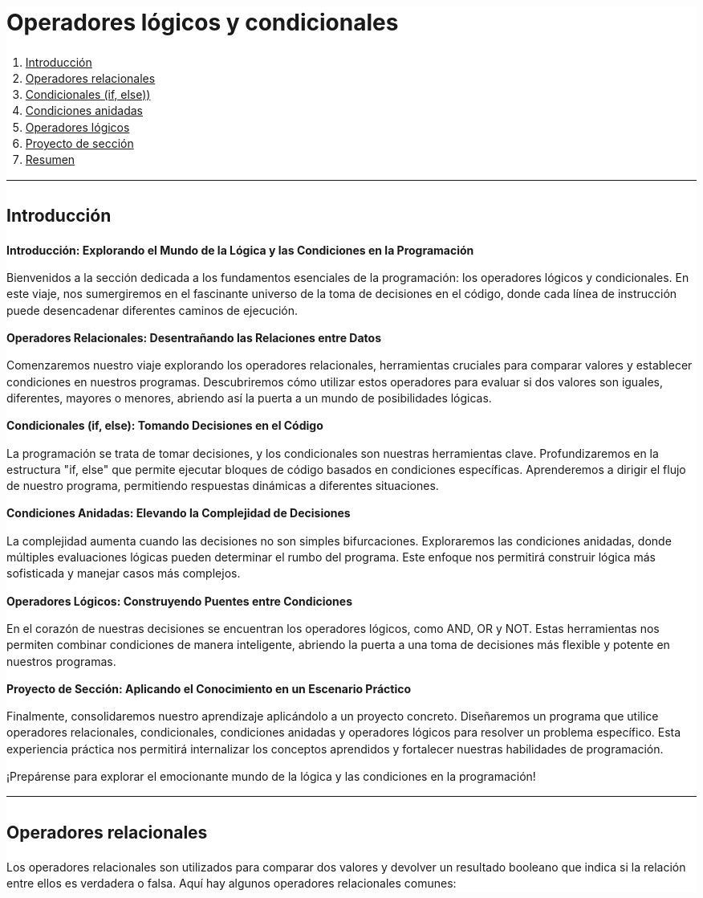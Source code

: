 # Operadores lógicos y condicionales

1. [Introducción](#introducción)
2. [Operadores relacionales](#operadores-relacionales)
3. [Condicionales (if, else))](#condicionales-if-else)
4. [Condiciones anidadas](#condiciones-anidadas)
5. [Operadores lógicos](#operadores-lógicos)
6. [Proyecto de sección](#proyecto-de-sección)
7. [Resumen](#resumen)

---
## Introducción 
**Introducción: Explorando el Mundo de la Lógica y las Condiciones en la Programación**

Bienvenidos a la sección dedicada a los fundamentos esenciales de la programación: los operadores lógicos y condicionales. En este viaje, nos sumergiremos en el fascinante universo de la toma de decisiones en el código, donde cada línea de instrucción puede desencadenar diferentes caminos de ejecución.

**Operadores Relacionales: Desentrañando las Relaciones entre Datos**

Comenzaremos nuestro viaje explorando los operadores relacionales, herramientas cruciales para comparar valores y establecer condiciones en nuestros programas. Descubriremos cómo utilizar estos operadores para evaluar si dos valores son iguales, diferentes, mayores o menores, abriendo así la puerta a un mundo de posibilidades lógicas.

**Condicionales (if, else): Tomando Decisiones en el Código**

La programación se trata de tomar decisiones, y los condicionales son nuestras herramientas clave. Profundizaremos en la estructura "if, else" que permite ejecutar bloques de código basados en condiciones específicas. Aprenderemos a dirigir el flujo de nuestro programa, permitiendo respuestas dinámicas a diferentes situaciones.

**Condiciones Anidadas: Elevando la Complejidad de Decisiones**

La complejidad aumenta cuando las decisiones no son simples bifurcaciones. Exploraremos las condiciones anidadas, donde múltiples evaluaciones lógicas pueden determinar el rumbo del programa. Este enfoque nos permitirá construir lógica más sofisticada y manejar casos más complejos.

**Operadores Lógicos: Construyendo Puentes entre Condiciones**

En el corazón de nuestras decisiones se encuentran los operadores lógicos, como AND, OR y NOT. Estas herramientas nos permiten combinar condiciones de manera inteligente, abriendo la puerta a una toma de decisiones más flexible y potente en nuestros programas.

**Proyecto de Sección: Aplicando el Conocimiento en un Escenario Práctico**

Finalmente, consolidaremos nuestro aprendizaje aplicándolo a un proyecto concreto. Diseñaremos un programa que utilice operadores relacionales, condicionales, condiciones anidadas y operadores lógicos para resolver un problema específico. Esta experiencia práctica nos permitirá internalizar los conceptos aprendidos y fortalecer nuestras habilidades de programación.

¡Prepárense para explorar el emocionante mundo de la lógica y las condiciones en la programación!

---
## Operadores relacionales
Los operadores relacionales son utilizados para comparar dos valores y devolver un resultado booleano que indica si la relación entre ellos es verdadera o falsa. Aquí hay algunos operadores relacionales comunes:
